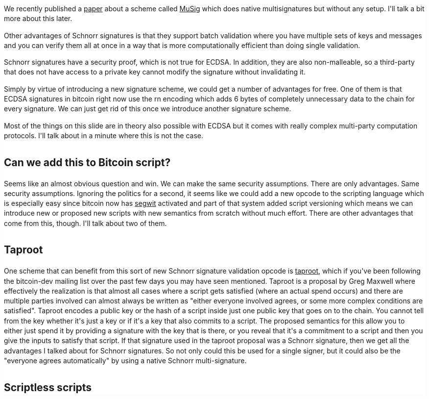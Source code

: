 We recently published a <a href="https://eprint.iacr.org/2018/068">paper</a> about a scheme called <a href="https://blockstream.com/2018/01/23/musig-key-aggregation-schnorr-signatures.html">MuSig</a> which does native multisignatures but without any setup. I'll talk a bit more about this later.

Other advantages of Schnorr signatures is that they support batch validation where you have multiple sets of keys and messages and you can verify them all at once in a way that is more computationally efficient than doing single validation.

Schnorr signatures have a security proof, which is not true for ECDSA. In addition, they are also non-malleable, so a third-party that does not have access to a private key cannot modify the signature without invalidating it.

Simply by virtue of introducing a new signature scheme, we could get a number of advantages for free. One of them is that ECDSA signatures in bitcoin right now use the rn encoding which adds 6 bytes of completely unnecessary data to the chain for every signature. We can just get rid of this once we introduce another signature scheme.

Most of the things on this slide are in theory also possible with ECDSA but it comes with really complex multi-party computation protocols. I'll talk about in a minute where this is not the case.

## Can we add this to Bitcoin script?

Seems like an almost obvious question and win. We can make the same security assumptions. There are only advantages. Same security assumptions. Ignoring the politics for a second, it seems like we could add a new opcode to the scripting language which is especially easy since bitcoin now has <a href="https://diyhpl.us/wiki/transcripts/scalingbitcoin/hong-kong/segregated-witness-and-its-impact-on-scalability/">segwit</a> activated and part of that system added script versioning which means we can introduce new or proposed new scripts with new semantics from scratch without much effort. There are other advantages that come from this, though. I'll talk about two of them.

## Taproot

One scheme that can benefit from this sort of new Schnorr signature validation opcode is <a href="https://gnusha.org/url/https://lists.linuxfoundation.org/pipermail/bitcoin-dev/2018-January/015614.html">taproot</a>, which if you've been following the bitcoin-dev mailing list over the past few days you may have seen mentioned. Taproot is a proposal by Greg Maxwell where effectively the realization is that almost all cases where a script gets satisfied (where an actual spend occurs) and there are multiple parties involved can almost always be written as "either everyone involved agrees, or some more complex conditions are satisfied". Taproot encodes a public key or the hash of a script inside just one public key that goes on to the chain. You cannot tell from the key whether it's just a key or if it's a key that also commits to a script. The proposed semantics for this allow you to either just spend it by providing a signature with the key that is there, or you reveal that it's a commitment to a script and then you give the inputs to satisfy that script. If that signature used in the taproot proposal was a Schnorr signature, then we get all the advantages I talked about for Schnorr signatures. So not only could this be used for a single signer, but it could also be the "everyone agrees automatically" by using a native Schnorr multi-signature.

## Scriptless scripts
